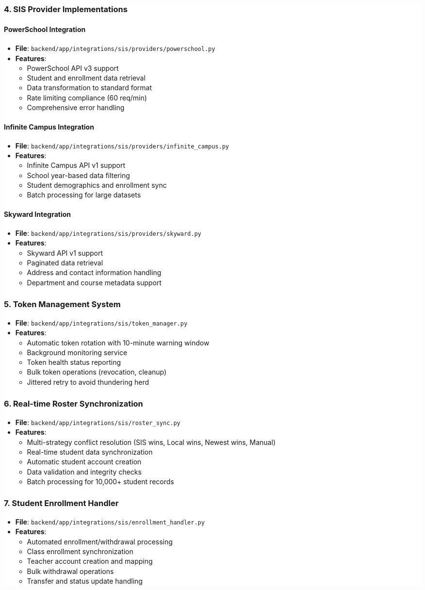 ### 4. SIS Provider Implementations

#### PowerSchool Integration
- **File**: `backend/app/integrations/sis/providers/powerschool.py`
- **Features**:
  - PowerSchool API v3 support
  - Student and enrollment data retrieval
  - Data transformation to standard format
  - Rate limiting compliance (60 req/min)
  - Comprehensive error handling

#### Infinite Campus Integration
- **File**: `backend/app/integrations/sis/providers/infinite_campus.py`
- **Features**:
  - Infinite Campus API v1 support
  - School year-based data filtering
  - Student demographics and enrollment sync
  - Batch processing for large datasets

#### Skyward Integration
- **File**: `backend/app/integrations/sis/providers/skyward.py`
- **Features**:
  - Skyward API v1 support
  - Paginated data retrieval
  - Address and contact information handling
  - Department and course metadata support

### 5. Token Management System
- **File**: `backend/app/integrations/sis/token_manager.py`
- **Features**:
  - Automatic token rotation with 10-minute warning window
  - Background monitoring service
  - Token health status reporting
  - Bulk token operations (revocation, cleanup)
  - Jittered retry to avoid thundering herd

### 6. Real-time Roster Synchronization
- **File**: `backend/app/integrations/sis/roster_sync.py`
- **Features**:
  - Multi-strategy conflict resolution (SIS wins, Local wins, Newest wins, Manual)
  - Real-time student data synchronization
  - Automatic student account creation
  - Data validation and integrity checks
  - Batch processing for 10,000+ student records

### 7. Student Enrollment Handler
- **File**: `backend/app/integrations/sis/enrollment_handler.py`
- **Features**:
  - Automated enrollment/withdrawal processing
  - Class enrollment synchronization
  - Teacher account creation and mapping
  - Bulk withdrawal operations
  - Transfer and status update handling
